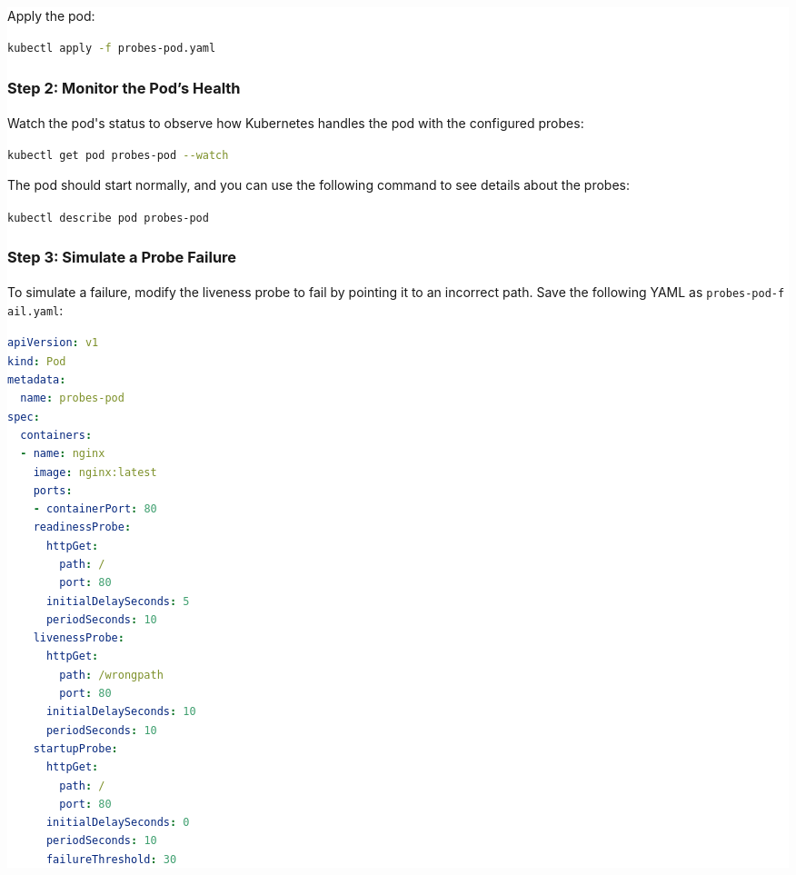 Apply the pod:

```bash
kubectl apply -f probes-pod.yaml
```

### Step 2: Monitor the Pod’s Health

Watch the pod's status to observe how Kubernetes handles the pod with the configured probes:

```bash
kubectl get pod probes-pod --watch
```

The pod should start normally, and you can use the following command to see details about the probes:

```bash
kubectl describe pod probes-pod
```

### Step 3: Simulate a Probe Failure

To simulate a failure, modify the liveness probe to fail by pointing it to an incorrect path. Save the following YAML as `probes-pod-fail.yaml`:

```yaml
apiVersion: v1
kind: Pod
metadata:
  name: probes-pod
spec:
  containers:
  - name: nginx
    image: nginx:latest
    ports:
    - containerPort: 80
    readinessProbe:
      httpGet:
        path: /
        port: 80
      initialDelaySeconds: 5
      periodSeconds: 10
    livenessProbe:
      httpGet:
        path: /wrongpath
        port: 80
      initialDelaySeconds: 10
      periodSeconds: 10
    startupProbe:
      httpGet:
        path: /
        port: 80
      initialDelaySeconds: 0
      periodSeconds: 10
      failureThreshold: 30
```
